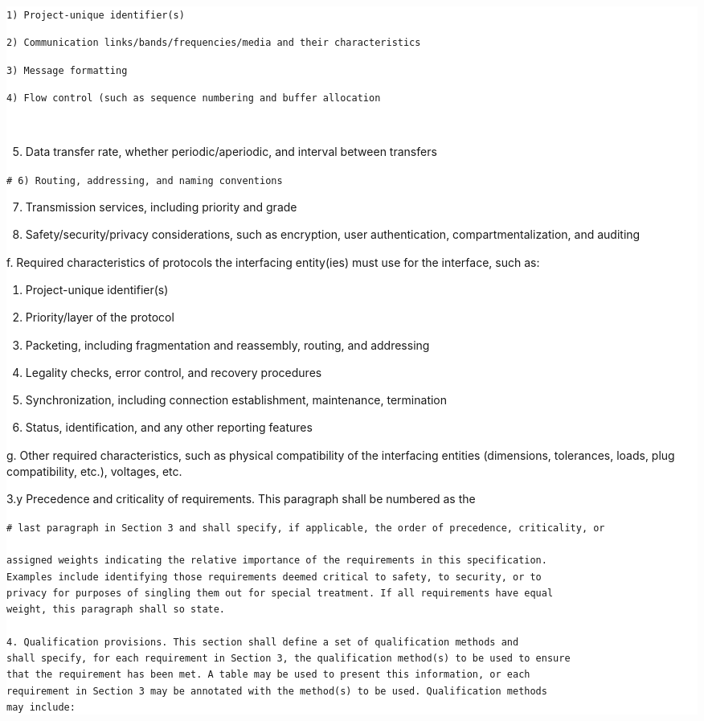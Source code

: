 ```
1) Project-unique identifier(s)
```
```
2) Communication links/bands/frequencies/media and their characteristics
```
```
3) Message formatting
```
```
4) Flow control (such as sequence numbering and buffer allocation
```
```


```
5) Data transfer rate, whether periodic/aperiodic, and interval between transfers
```
# 6) Routing, addressing, and naming conventions

```
7) Transmission services, including priority and grade
```
```
8) Safety/security/privacy considerations, such as encryption, user authentication,
compartmentalization, and auditing
```
```
f. Required characteristics of protocols the interfacing entity(ies) must use for the
interface, such as:
```
```
1) Project-unique identifier(s)
```
```
2) Priority/layer of the protocol
```
```
3) Packeting, including fragmentation and reassembly, routing, and addressing
```
```
4) Legality checks, error control, and recovery procedures
```
```
5) Synchronization, including connection establishment, maintenance,
termination
```
```
6) Status, identification, and any other reporting features
```
```
g. Other required characteristics, such as physical compatibility of the interfacing entities
(dimensions, tolerances, loads, plug compatibility, etc.), voltages, etc.
```
```
3.y Precedence and criticality of requirements. This paragraph shall be numbered as the
```
# last paragraph in Section 3 and shall specify, if applicable, the order of precedence, criticality, or

assigned weights indicating the relative importance of the requirements in this specification.
Examples include identifying those requirements deemed critical to safety, to security, or to
privacy for purposes of singling them out for special treatment. If all requirements have equal
weight, this paragraph shall so state.

4. Qualification provisions. This section shall define a set of qualification methods and
shall specify, for each requirement in Section 3, the qualification method(s) to be used to ensure
that the requirement has been met. A table may be used to present this information, or each
requirement in Section 3 may be annotated with the method(s) to be used. Qualification methods
may include:
```